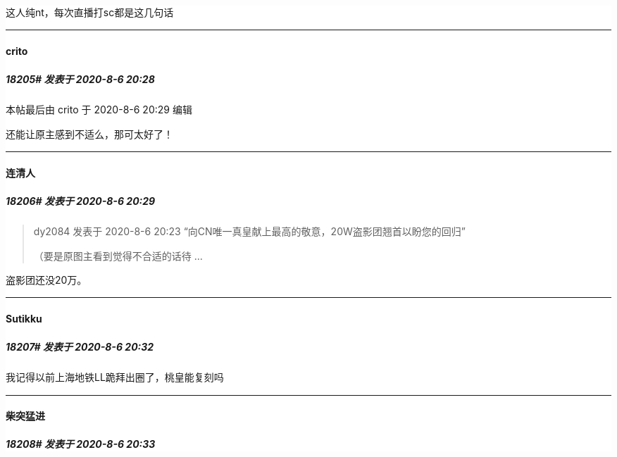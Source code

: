 


这人纯nt，每次直播打sc都是这几句话







-----

####  crito  
##### 18205#       发表于 2020-8-6 20:28



 本帖最后由 crito 于 2020-8-6 20:29 编辑 

还能让原主感到不适么，那可太好了！







-----

####  连清人  
##### 18206#       发表于 2020-8-6 20:29



<blockquote>dy2084 发表于 2020-8-6 20:23
“向CN唯一真皇献上最高的敬意，20W盗影团翘首以盼您的回归”


（要是原图主看到觉得不合适的话待 ...</blockquote>
盗影团还没20万。







-----

####  Sutikku  
##### 18207#       发表于 2020-8-6 20:32




我记得以前上海地铁LL跪拜出圈了，桃皇能复刻吗







-----

####  柴突猛进  
##### 18208#       发表于 2020-8-6 20:33

